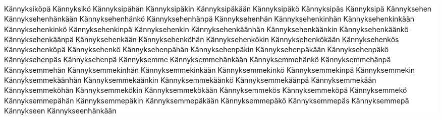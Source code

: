 Kännyksiköpä
Kännyksikö
Kännyksipähän
Kännyksipäkin
Kännyksipäkään
Kännyksipäkö
Kännyksipäs
Kännyksipä
Kännyksehen
Kännyksehenhänkään
Kännyksehenhänkö
Kännyksehenhänpä
Kännyksehenhän
Kännyksehenkinhän
Kännyksehenkinkään
Kännyksehenkinkö
Kännyksehenkinpä
Kännyksehenkin
Kännyksehenkäänhän
Kännyksehenkäänkin
Kännyksehenkäänkö
Kännyksehenkäänpä
Kännyksehenkään
Kännyksehenköhän
Kännyksehenkökin
Kännyksehenkökään
Kännyksehenkös
Kännyksehenköpä
Kännyksehenkö
Kännyksehenpähän
Kännyksehenpäkin
Kännyksehenpäkään
Kännyksehenpäkö
Kännyksehenpäs
Kännyksehenpä
Kännyksemme
Kännyksemmehänkään
Kännyksemmehänkö
Kännyksemmehänpä
Kännyksemmehän
Kännyksemmekinhän
Kännyksemmekinkään
Kännyksemmekinkö
Kännyksemmekinpä
Kännyksemmekin
Kännyksemmekäänhän
Kännyksemmekäänkin
Kännyksemmekäänkö
Kännyksemmekäänpä
Kännyksemmekään
Kännyksemmeköhän
Kännyksemmekökin
Kännyksemmekökään
Kännyksemmekös
Kännyksemmeköpä
Kännyksemmekö
Kännyksemmepähän
Kännyksemmepäkin
Kännyksemmepäkään
Kännyksemmepäkö
Kännyksemmepäs
Kännyksemmepä
Kännykseen
Kännykseenhänkään